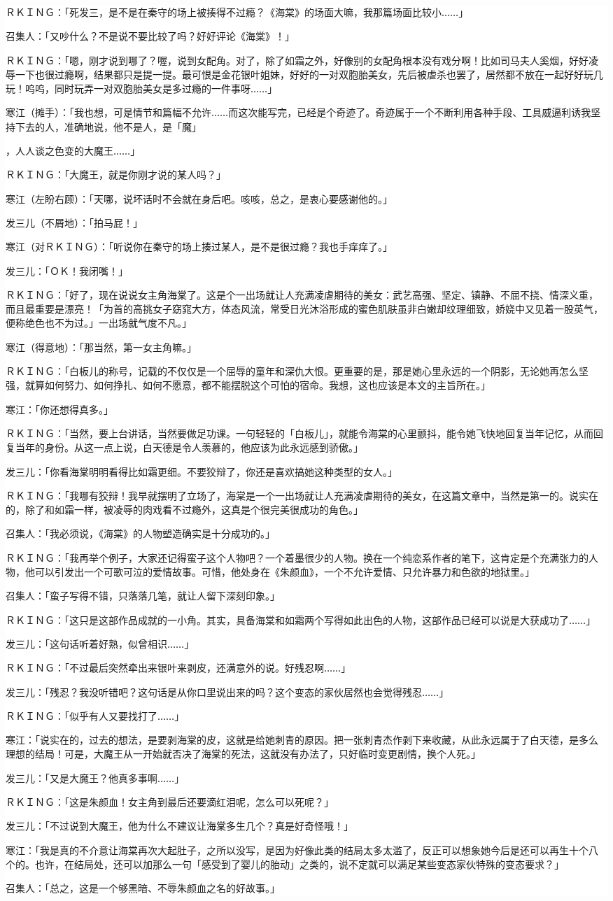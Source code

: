 ＲＫＩＮＧ：「死发三，是不是在秦守的场上被揍得不过瘾？《海棠》的场面大嘛，我那篇场面比较小……」

召集人：「又吵什么？不是说不要比较了吗？好好评论《海棠》！」

ＲＫＩＮＧ：「嗯，刚才说到哪了？喔，说到女配角。对了，除了如霜之外，好像别的女配角根本没有戏分啊！比如司马夫人奚烟，好好凌辱一下也很过瘾啊，结果都只是提一提。最可恨是金花银叶姐妹，好好的一对双胞胎美女，先后被虐杀也罢了，居然都不放在一起好好玩几玩！呜呜，同时玩弄一对双胞胎美女是多过瘾的一件事呀……」

寒江（摊手）：「我也想，可是情节和篇幅不允许……而这次能写完，已经是个奇迹了。奇迹属于一个不断利用各种手段、工具威逼利诱我坚持下去的人，准确地说，他不是人，是「魔」

，人人谈之色变的大魔王……」

ＲＫＩＮＧ：「大魔王，就是你刚才说的某人吗？」

寒江（左盼右顾）：「天哪，说坏话时不会就在身后吧。咳咳，总之，是衷心要感谢他的。」

发三儿（不屑地）：「拍马屁！」

寒江（对ＲＫＩＮＧ）：「听说你在秦守的场上揍过某人，是不是很过瘾？我也手痒痒了。」

发三儿：「ＯＫ！我闭嘴！」

ＲＫＩＮＧ：「好了，现在说说女主角海棠了。这是个一出场就让人充满凌虐期待的美女：武艺高强、坚定、镇静、不屈不挠、情深义重，而且最重要是漂亮！「为首的高挑女子窈窕大方，体态风流，常受日光沐浴形成的蜜色肌肤虽非白嫩却纹理细致，娇娆中又见着一股英气，便称绝色也不为过。」一出场就气度不凡。」

寒江（得意地）：「那当然，第一女主角嘛。」

ＲＫＩＮＧ：「白板儿的称号，记载的不仅仅是一个屈辱的童年和深仇大恨。更重要的是，那是她心里永远的一个阴影，无论她再怎么坚强，就算如何努力、如何挣扎、如何不愿意，都不能摆脱这个可怕的宿命。我想，这也应该是本文的主旨所在。」

寒江：「你还想得真多。」

ＲＫＩＮＧ：「当然，要上台讲话，当然要做足功课。一句轻轻的「白板儿」，就能令海棠的心里颤抖，能令她飞快地回复当年记忆，从而回复当年的身份。从这一点上说，白天德是令人羡慕的，他应该为此永远感到骄傲。」

发三儿：「你看海棠明明看得比如霜更细。不要狡辩了，你还是喜欢搞她这种类型的女人。」

ＲＫＩＮＧ：「我哪有狡辩！我早就摆明了立场了，海棠是一个一出场就让人充满凌虐期待的美女，在这篇文章中，当然是第一的。说实在的，除了和如霜一样，被凌辱的肉戏看不过瘾外，这真是个很完美很成功的角色。」

召集人：「我必须说，《海棠》的人物塑造确实是十分成功的。」

ＲＫＩＮＧ：「我再举个例子，大家还记得蛮子这个人物吧？一个着墨很少的人物。换在一个纯恋系作者的笔下，这肯定是个充满张力的人物，他可以引发出一个可歌可泣的爱情故事。可惜，他处身在《朱颜血》，一个不允许爱情、只允许暴力和色欲的地狱里。」

召集人：「蛮子写得不错，只落落几笔，就让人留下深刻印象。」

ＲＫＩＮＧ：「这只是这部作品成就的一小角。其实，具备海棠和如霜两个写得如此出色的人物，这部作品已经可以说是大获成功了……」

发三儿：「这句话听着好熟，似曾相识……」

ＲＫＩＮＧ：「不过最后突然牵出来银叶来剥皮，还满意外的说。好残忍啊……」

发三儿：「残忍？我没听错吧？这句话是从你口里说出来的吗？这个变态的家伙居然也会觉得残忍……」

ＲＫＩＮＧ：「似乎有人又要找打了……」

寒江：「说实在的，过去的想法，是要剥海棠的皮，这就是给她刺青的原因。把一张刺青杰作剥下来收藏，从此永远属于了白天德，是多么理想的结局！可是，大魔王从一开始就否决了海棠的死法，这就没有办法了，只好临时变更剧情，换个人死。」

发三儿：「又是大魔王？他真多事啊……」

ＲＫＩＮＧ：「这是朱颜血！女主角到最后还要滴红泪呢，怎么可以死呢？」

发三儿：「不过说到大魔王，他为什么不建议让海棠多生几个？真是好奇怪哦！」

寒江：「我是真的不介意让海棠再次大起肚子，之所以没写，是因为好像此类的结局太多太滥了，反正可以想象她今后是还可以再生十个八个的。也许，在结局处，还可以加那么一句「感受到了婴儿的胎动」之类的，说不定就可以满足某些变态家伙特殊的变态要求？」

召集人：「总之，这是一个够黑暗、不辱朱颜血之名的好故事。」
